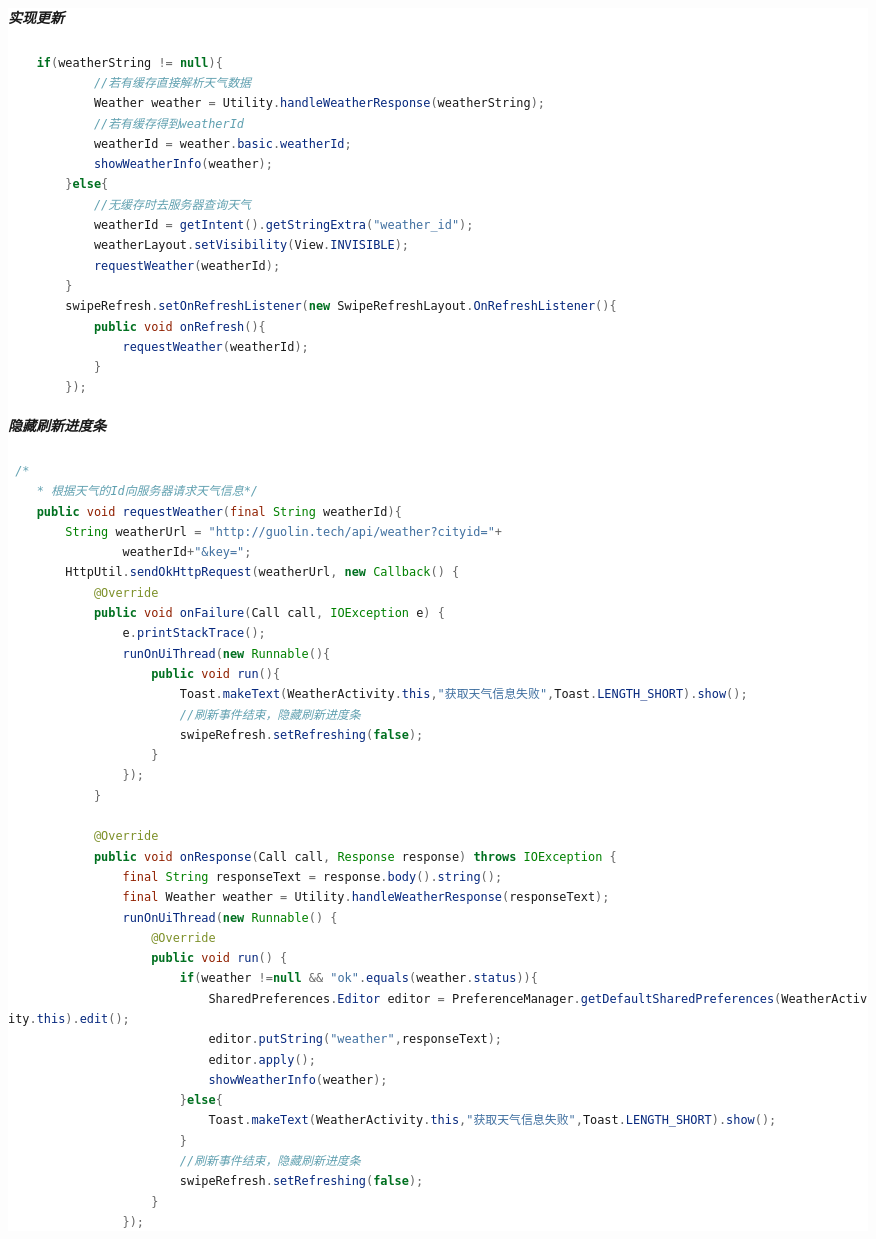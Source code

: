 ##### 实现更新

```csharp
    if(weatherString != null){
            //若有缓存直接解析天气数据
            Weather weather = Utility.handleWeatherResponse(weatherString);
            //若有缓存得到weatherId
            weatherId = weather.basic.weatherId;
            showWeatherInfo(weather);
        }else{
            //无缓存时去服务器查询天气
            weatherId = getIntent().getStringExtra("weather_id");
            weatherLayout.setVisibility(View.INVISIBLE);
            requestWeather(weatherId);
        }
        swipeRefresh.setOnRefreshListener(new SwipeRefreshLayout.OnRefreshListener(){
            public void onRefresh(){
                requestWeather(weatherId);
            }
        });
```

##### 隐藏刷新进度条

```java
 /*
    * 根据天气的Id向服务器请求天气信息*/
    public void requestWeather(final String weatherId){
        String weatherUrl = "http://guolin.tech/api/weather?cityid="+
                weatherId+"&key=";
        HttpUtil.sendOkHttpRequest(weatherUrl, new Callback() {
            @Override
            public void onFailure(Call call, IOException e) {
                e.printStackTrace();
                runOnUiThread(new Runnable(){
                    public void run(){
                        Toast.makeText(WeatherActivity.this,"获取天气信息失败",Toast.LENGTH_SHORT).show();
                        //刷新事件结束，隐藏刷新进度条
                        swipeRefresh.setRefreshing(false);
                    }
                });
            }

            @Override
            public void onResponse(Call call, Response response) throws IOException {
                final String responseText = response.body().string();
                final Weather weather = Utility.handleWeatherResponse(responseText);
                runOnUiThread(new Runnable() {
                    @Override
                    public void run() {
                        if(weather !=null && "ok".equals(weather.status)){
                            SharedPreferences.Editor editor = PreferenceManager.getDefaultSharedPreferences(WeatherActivity.this).edit();
                            editor.putString("weather",responseText);
                            editor.apply();
                            showWeatherInfo(weather);
                        }else{
                            Toast.makeText(WeatherActivity.this,"获取天气信息失败",Toast.LENGTH_SHORT).show();
                        }
                        //刷新事件结束，隐藏刷新进度条
                        swipeRefresh.setRefreshing(false);
                    }
                });

```